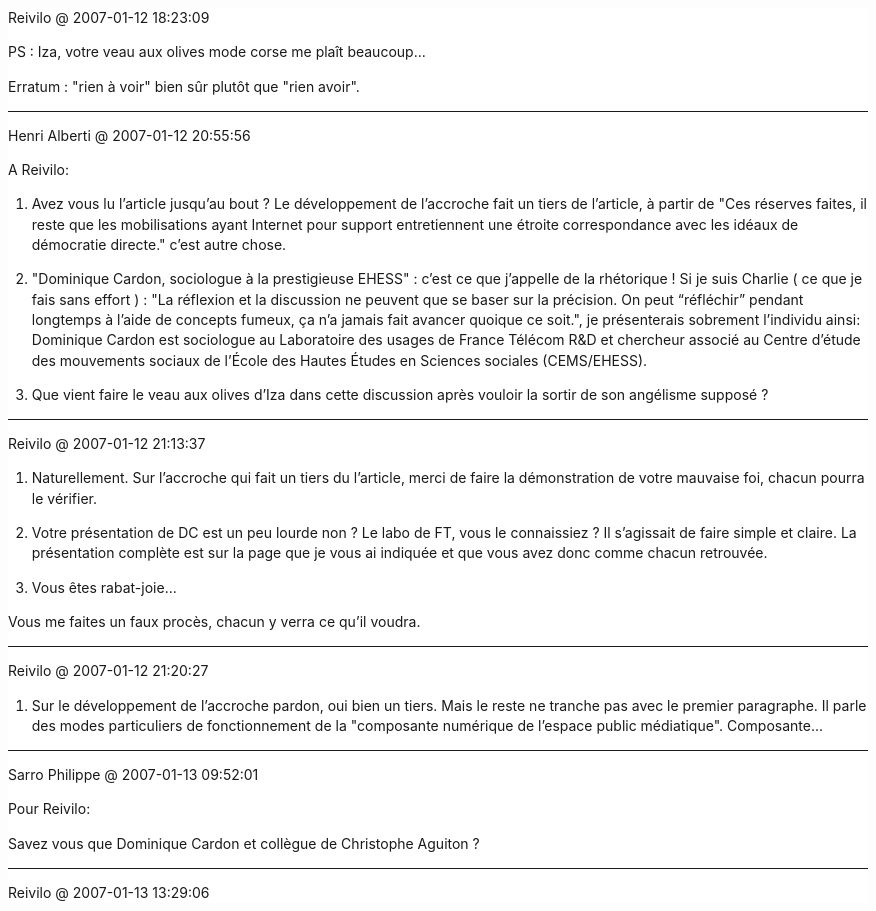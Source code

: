 
Reivilo @ 2007-01-12 18:23:09

PS : Iza, votre veau aux olives mode corse me plaît beaucoup...

Erratum : "rien à voir" bien sûr plutôt que "rien avoir".

---

Henri Alberti @ 2007-01-12 20:55:56

A Reivilo:

1) Avez vous lu l’article jusqu’au bout ? Le développement de l’accroche fait un tiers de l’article, à partir de "Ces réserves faites, il reste que les mobilisations ayant Internet pour support entretiennent une étroite correspondance avec les idéaux de démocratie directe." c’est autre chose.

2) "Dominique Cardon, sociologue à la prestigieuse EHESS" : c’est ce que j’appelle de la rhétorique ! Si je suis Charlie ( ce que je fais sans effort ) : "La réflexion et la discussion ne peuvent que se baser sur la précision. On peut “réfléchir” pendant longtemps à l’aide de concepts fumeux, ça n’a jamais fait avancer quoique ce soit.", je présenterais sobrement l’individu ainsi: Dominique Cardon est sociologue au Laboratoire des usages de France Télécom R&D et chercheur associé au Centre d’étude des mouvements sociaux de l’École des Hautes Études en Sciences sociales (CEMS/EHESS).

3) Que vient faire le veau aux olives d’Iza dans cette discussion après vouloir la sortir de son angélisme supposé ?

---

Reivilo @ 2007-01-12 21:13:37

1. Naturellement. Sur l’accroche qui fait un tiers du l’article, merci de faire la démonstration de votre mauvaise foi, chacun pourra le vérifier.

2. Votre présentation de DC est un peu lourde non ? Le labo de FT, vous le connaissiez ? Il s’agissait de faire simple et claire. La présentation complète est sur la page que je vous ai indiquée et que vous avez donc comme chacun retrouvée.

3. Vous êtes rabat-joie...

Vous me faites un faux procès, chacun y verra ce qu’il voudra.

---

Reivilo @ 2007-01-12 21:20:27

1. Sur le développement de l’accroche pardon, oui bien un tiers. Mais le reste ne tranche pas avec le premier paragraphe. Il parle des modes particuliers de fonctionnement de la "composante numérique de l’espace public médiatique". Composante...

---

Sarro Philippe @ 2007-01-13 09:52:01

Pour Reivilo:

Savez vous que Dominique Cardon et collègue de Christophe Aguiton ?

---

Reivilo @ 2007-01-13 13:29:06
